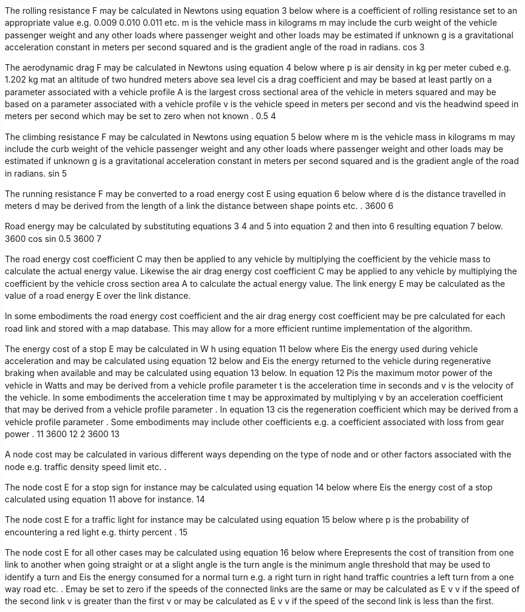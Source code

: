 The rolling resistance F may be calculated in Newtons using equation 3 below where is a coefficient of rolling resistance set to an appropriate value e.g. 0.009 0.010 0.011 etc. m is the vehicle mass in kilograms m may include the curb weight of the vehicle passenger weight and any other loads where passenger weight and other loads may be estimated if unknown g is a gravitational acceleration constant in meters per second squared and is the gradient angle of the road in radians. cos 3 

The aerodynamic drag F may be calculated in Newtons using equation 4 below where p is air density in kg per meter cubed e.g. 1.202 kg mat an altitude of two hundred meters above sea level cis a drag coefficient and may be based at least partly on a parameter associated with a vehicle profile A is the largest cross sectional area of the vehicle in meters squared and may be based on a parameter associated with a vehicle profile v is the vehicle speed in meters per second and vis the headwind speed in meters per second which may be set to zero when not known . 0.5 4 

The climbing resistance F may be calculated in Newtons using equation 5 below where m is the vehicle mass in kilograms m may include the curb weight of the vehicle passenger weight and any other loads where passenger weight and other loads may be estimated if unknown g is a gravitational acceleration constant in meters per second squared and is the gradient angle of the road in radians. sin 5 

The running resistance F may be converted to a road energy cost E using equation 6 below where d is the distance travelled in meters d may be derived from the length of a link the distance between shape points etc. . 3600 6 

Road energy may be calculated by substituting equations 3 4 and 5 into equation 2 and then into 6 resulting equation 7 below. 3600 cos sin 0.5 3600 7 

The road energy cost coefficient C may then be applied to any vehicle by multiplying the coefficient by the vehicle mass to calculate the actual energy value. Likewise the air drag energy cost coefficient C may be applied to any vehicle by multiplying the coefficient by the vehicle cross section area A to calculate the actual energy value. The link energy E may be calculated as the value of a road energy E over the link distance.

In some embodiments the road energy cost coefficient and the air drag energy cost coefficient may be pre calculated for each road link and stored with a map database. This may allow for a more efficient runtime implementation of the algorithm.

The energy cost of a stop E may be calculated in W h using equation 11 below where Eis the energy used during vehicle acceleration and may be calculated using equation 12 below and Eis the energy returned to the vehicle during regenerative braking when available and may be calculated using equation 13 below. In equation 12 Pis the maximum motor power of the vehicle in Watts and may be derived from a vehicle profile parameter t is the acceleration time in seconds and v is the velocity of the vehicle. In some embodiments the acceleration time t may be approximated by multiplying v by an acceleration coefficient that may be derived from a vehicle profile parameter . In equation 13 cis the regeneration coefficient which may be derived from a vehicle profile parameter . Some embodiments may include other coefficients e.g. a coefficient associated with loss from gear power . 11 3600 12 2 3600 13 

A node cost may be calculated in various different ways depending on the type of node and or other factors associated with the node e.g. traffic density speed limit etc. .

The node cost E for a stop sign for instance may be calculated using equation 14 below where Eis the energy cost of a stop calculated using equation 11 above for instance. 14 

The node cost E for a traffic light for instance may be calculated using equation 15 below where p is the probability of encountering a red light e.g. thirty percent . 15 

The node cost E for all other cases may be calculated using equation 16 below where Erepresents the cost of transition from one link to another when going straight or at a slight angle is the turn angle is the minimum angle threshold that may be used to identify a turn and Eis the energy consumed for a normal turn e.g. a right turn in right hand traffic countries a left turn from a one way road etc. . Emay be set to zero if the speeds of the connected links are the same or may be calculated as E v v if the speed of the second link v is greater than the first v or may be calculated as E v v if the speed of the second link is less than the first.
